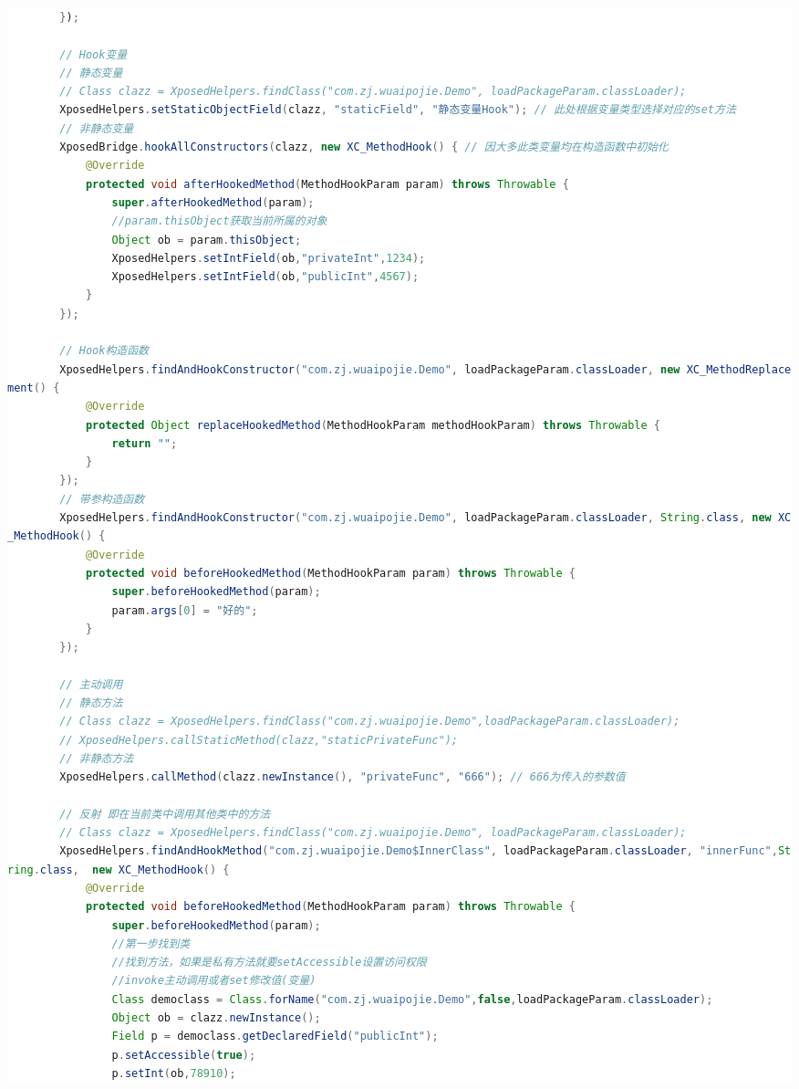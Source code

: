 ```java
        });

        // Hook变量
        // 静态变量
        // Class clazz = XposedHelpers.findClass("com.zj.wuaipojie.Demo", loadPackageParam.classLoader);
        XposedHelpers.setStaticObjectField(clazz, "staticField", "静态变量Hook"); // 此处根据变量类型选择对应的set方法
        // 非静态变量
        XposedBridge.hookAllConstructors(clazz, new XC_MethodHook() { // 因大多此类变量均在构造函数中初始化
            @Override
            protected void afterHookedMethod(MethodHookParam param) throws Throwable {
                super.afterHookedMethod(param);
                //param.thisObject获取当前所属的对象
                Object ob = param.thisObject;
                XposedHelpers.setIntField(ob,"privateInt",1234);
                XposedHelpers.setIntField(ob,"publicInt",4567);
            }
        });

        // Hook构造函数
        XposedHelpers.findAndHookConstructor("com.zj.wuaipojie.Demo", loadPackageParam.classLoader, new XC_MethodReplacement() {
            @Override
            protected Object replaceHookedMethod(MethodHookParam methodHookParam) throws Throwable {
                return "";
            }
        });
        // 带参构造函数
        XposedHelpers.findAndHookConstructor("com.zj.wuaipojie.Demo", loadPackageParam.classLoader, String.class, new XC_MethodHook() {
            @Override
            protected void beforeHookedMethod(MethodHookParam param) throws Throwable {
                super.beforeHookedMethod(param);
                param.args[0] = "好的";
            }
        });

        // 主动调用
        // 静态方法
        // Class clazz = XposedHelpers.findClass("com.zj.wuaipojie.Demo",loadPackageParam.classLoader);
        // XposedHelpers.callStaticMethod(clazz,"staticPrivateFunc");
        // 非静态方法
        XposedHelpers.callMethod(clazz.newInstance(), "privateFunc", "666"); // 666为传入的参数值

        // 反射 即在当前类中调用其他类中的方法
        // Class clazz = XposedHelpers.findClass("com.zj.wuaipojie.Demo", loadPackageParam.classLoader);
        XposedHelpers.findAndHookMethod("com.zj.wuaipojie.Demo$InnerClass", loadPackageParam.classLoader, "innerFunc",String.class,  new XC_MethodHook() {
            @Override
            protected void beforeHookedMethod(MethodHookParam param) throws Throwable {
                super.beforeHookedMethod(param);
                //第一步找到类
                //找到方法，如果是私有方法就要setAccessible设置访问权限
                //invoke主动调用或者set修改值(变量)
                Class democlass = Class.forName("com.zj.wuaipojie.Demo",false,loadPackageParam.classLoader);
                Object ob = clazz.newInstance();
                Field p = democlass.getDeclaredField("publicInt");
                p.setAccessible(true);
                p.setInt(ob,78910);
```